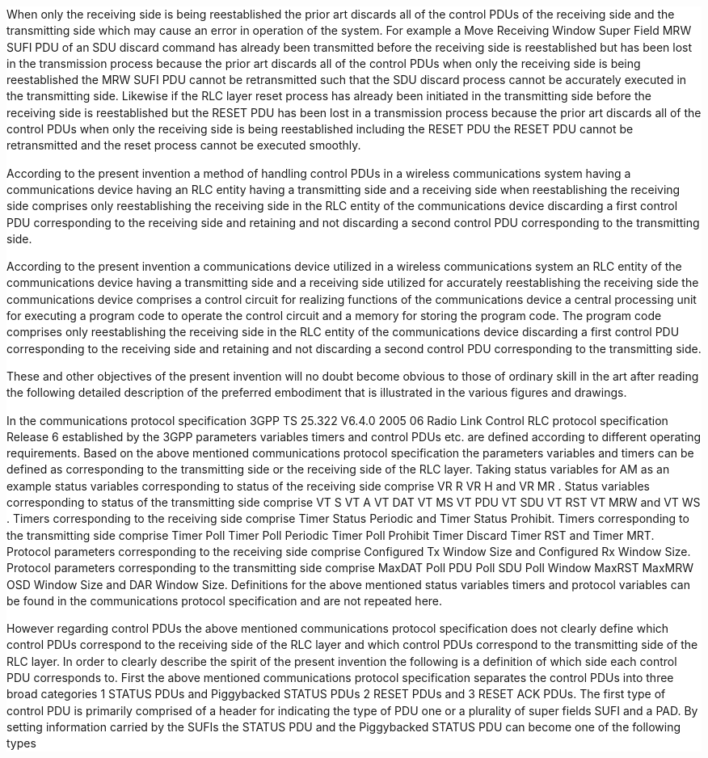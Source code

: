 When only the receiving side is being reestablished the prior art discards all of the control PDUs of the receiving side and the transmitting side which may cause an error in operation of the system. For example a Move Receiving Window Super Field MRW SUFI PDU of an SDU discard command has already been transmitted before the receiving side is reestablished but has been lost in the transmission process because the prior art discards all of the control PDUs when only the receiving side is being reestablished the MRW SUFI PDU cannot be retransmitted such that the SDU discard process cannot be accurately executed in the transmitting side. Likewise if the RLC layer reset process has already been initiated in the transmitting side before the receiving side is reestablished but the RESET PDU has been lost in a transmission process because the prior art discards all of the control PDUs when only the receiving side is being reestablished including the RESET PDU the RESET PDU cannot be retransmitted and the reset process cannot be executed smoothly.

According to the present invention a method of handling control PDUs in a wireless communications system having a communications device having an RLC entity having a transmitting side and a receiving side when reestablishing the receiving side comprises only reestablishing the receiving side in the RLC entity of the communications device discarding a first control PDU corresponding to the receiving side and retaining and not discarding a second control PDU corresponding to the transmitting side.

According to the present invention a communications device utilized in a wireless communications system an RLC entity of the communications device having a transmitting side and a receiving side utilized for accurately reestablishing the receiving side the communications device comprises a control circuit for realizing functions of the communications device a central processing unit for executing a program code to operate the control circuit and a memory for storing the program code. The program code comprises only reestablishing the receiving side in the RLC entity of the communications device discarding a first control PDU corresponding to the receiving side and retaining and not discarding a second control PDU corresponding to the transmitting side.

These and other objectives of the present invention will no doubt become obvious to those of ordinary skill in the art after reading the following detailed description of the preferred embodiment that is illustrated in the various figures and drawings.

In the communications protocol specification 3GPP TS 25.322 V6.4.0 2005 06 Radio Link Control RLC protocol specification Release 6 established by the 3GPP parameters variables timers and control PDUs etc. are defined according to different operating requirements. Based on the above mentioned communications protocol specification the parameters variables and timers can be defined as corresponding to the transmitting side or the receiving side of the RLC layer. Taking status variables for AM as an example status variables corresponding to status of the receiving side comprise VR R VR H and VR MR . Status variables corresponding to status of the transmitting side comprise VT S VT A VT DAT VT MS VT PDU VT SDU VT RST VT MRW and VT WS . Timers corresponding to the receiving side comprise Timer Status Periodic and Timer Status Prohibit. Timers corresponding to the transmitting side comprise Timer Poll Timer Poll Periodic Timer Poll Prohibit Timer Discard Timer RST and Timer MRT. Protocol parameters corresponding to the receiving side comprise Configured Tx Window Size and Configured Rx Window Size. Protocol parameters corresponding to the transmitting side comprise MaxDAT Poll PDU Poll SDU Poll Window MaxRST MaxMRW OSD Window Size and DAR Window Size. Definitions for the above mentioned status variables timers and protocol variables can be found in the communications protocol specification and are not repeated here.

However regarding control PDUs the above mentioned communications protocol specification does not clearly define which control PDUs correspond to the receiving side of the RLC layer and which control PDUs correspond to the transmitting side of the RLC layer. In order to clearly describe the spirit of the present invention the following is a definition of which side each control PDU corresponds to. First the above mentioned communications protocol specification separates the control PDUs into three broad categories 1 STATUS PDUs and Piggybacked STATUS PDUs 2 RESET PDUs and 3 RESET ACK PDUs. The first type of control PDU is primarily comprised of a header for indicating the type of PDU one or a plurality of super fields SUFI and a PAD. By setting information carried by the SUFIs the STATUS PDU and the Piggybacked STATUS PDU can become one of the following types 
